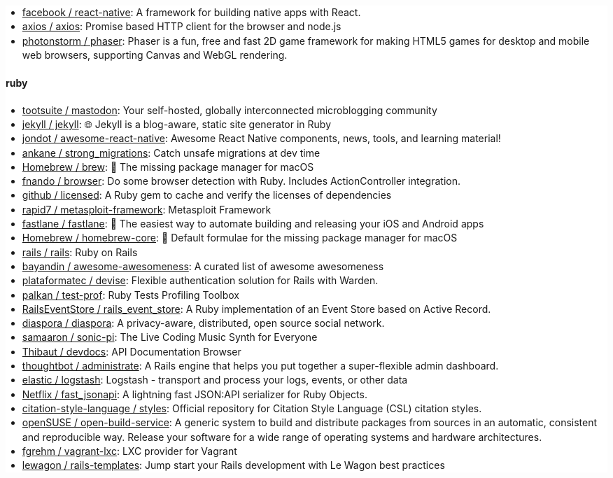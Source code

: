 * [facebook / react-native](https://github.com/facebook/react-native): A framework for building native apps with React.
* [axios / axios](https://github.com/axios/axios): Promise based HTTP client for the browser and node.js
* [photonstorm / phaser](https://github.com/photonstorm/phaser): Phaser is a fun, free and fast 2D game framework for making HTML5 games for desktop and mobile web browsers, supporting Canvas and WebGL rendering.

#### ruby
* [tootsuite / mastodon](https://github.com/tootsuite/mastodon): Your self-hosted, globally interconnected microblogging community
* [jekyll / jekyll](https://github.com/jekyll/jekyll): 🌐 Jekyll is a blog-aware, static site generator in Ruby
* [jondot / awesome-react-native](https://github.com/jondot/awesome-react-native): Awesome React Native components, news, tools, and learning material!
* [ankane / strong_migrations](https://github.com/ankane/strong_migrations): Catch unsafe migrations at dev time
* [Homebrew / brew](https://github.com/Homebrew/brew): 🍺 The missing package manager for macOS
* [fnando / browser](https://github.com/fnando/browser): Do some browser detection with Ruby. Includes ActionController integration.
* [github / licensed](https://github.com/github/licensed): A Ruby gem to cache and verify the licenses of dependencies
* [rapid7 / metasploit-framework](https://github.com/rapid7/metasploit-framework): Metasploit Framework
* [fastlane / fastlane](https://github.com/fastlane/fastlane): 🚀 The easiest way to automate building and releasing your iOS and Android apps
* [Homebrew / homebrew-core](https://github.com/Homebrew/homebrew-core): 🍻 Default formulae for the missing package manager for macOS
* [rails / rails](https://github.com/rails/rails): Ruby on Rails
* [bayandin / awesome-awesomeness](https://github.com/bayandin/awesome-awesomeness): A curated list of awesome awesomeness
* [plataformatec / devise](https://github.com/plataformatec/devise): Flexible authentication solution for Rails with Warden.
* [palkan / test-prof](https://github.com/palkan/test-prof): Ruby Tests Profiling Toolbox
* [RailsEventStore / rails_event_store](https://github.com/RailsEventStore/rails_event_store): A Ruby implementation of an Event Store based on Active Record.
* [diaspora / diaspora](https://github.com/diaspora/diaspora): A privacy-aware, distributed, open source social network.
* [samaaron / sonic-pi](https://github.com/samaaron/sonic-pi): The Live Coding Music Synth for Everyone
* [Thibaut / devdocs](https://github.com/Thibaut/devdocs): API Documentation Browser
* [thoughtbot / administrate](https://github.com/thoughtbot/administrate): A Rails engine that helps you put together a super-flexible admin dashboard.
* [elastic / logstash](https://github.com/elastic/logstash): Logstash - transport and process your logs, events, or other data
* [Netflix / fast_jsonapi](https://github.com/Netflix/fast_jsonapi): A lightning fast JSON:API serializer for Ruby Objects.
* [citation-style-language / styles](https://github.com/citation-style-language/styles): Official repository for Citation Style Language (CSL) citation styles.
* [openSUSE / open-build-service](https://github.com/openSUSE/open-build-service): A generic system to build and distribute packages from sources in an automatic, consistent and reproducible way. Release your software for a wide range of operating systems and hardware architectures.
* [fgrehm / vagrant-lxc](https://github.com/fgrehm/vagrant-lxc): LXC provider for Vagrant
* [lewagon / rails-templates](https://github.com/lewagon/rails-templates): Jump start your Rails development with Le Wagon best practices
